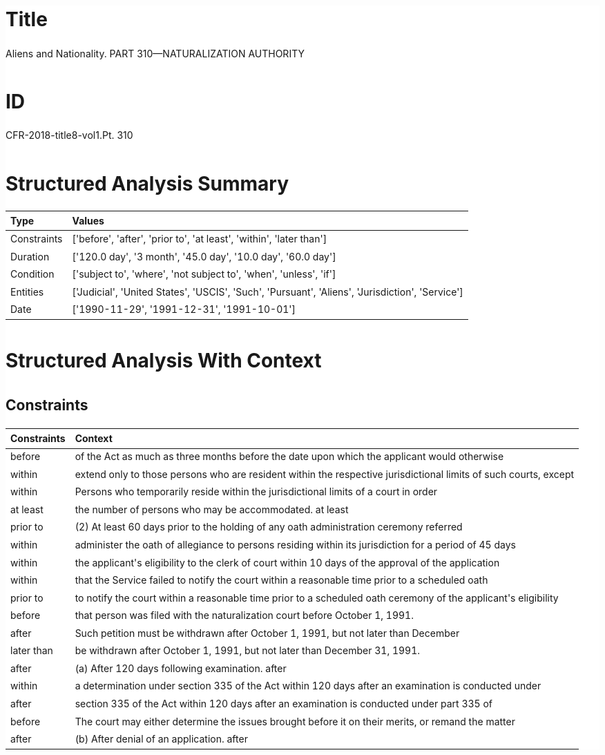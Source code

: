 # Title

 Aliens and Nationality. PART 310—NATURALIZATION AUTHORITY


# ID

 CFR-2018-title8-vol1.Pt. 310


# Structured Analysis Summary

| Type        | Values                                                                                          |
|:------------|:------------------------------------------------------------------------------------------------|
| Constraints | ['before', 'after', 'prior to', 'at least', 'within', 'later than']                             |
| Duration    | ['120.0 day', '3 month', '45.0 day', '10.0 day', '60.0 day']                                    |
| Condition   | ['subject to', 'where', 'not subject to', 'when', 'unless', 'if']                               |
| Entities    | ['Judicial', 'United States', 'USCIS', 'Such', 'Pursuant', 'Aliens', 'Jurisdiction', 'Service'] |
| Date        | ['1990-11-29', '1991-12-31', '1991-10-01']                                                      |


# Structured Analysis With Context

 


## Constraints

| Constraints   | Context                                                                                                             |
|:--------------|:--------------------------------------------------------------------------------------------------------------------|
| before        | of the Act as much as three months before the date upon which the applicant would otherwise                         |
| within        | extend only to those persons who are resident within the respective jurisdictional limits of such courts, except    |
| within        | Persons who temporarily reside  within the jurisdictional limits of a court in order                                |
| at least      | the number of persons who may be accommodated. at least                                                             |
| prior to      | (2) At least 60 days  prior to the holding of any oath administration ceremony referred                             |
| within        | administer the oath of allegiance to persons residing within its jurisdiction for a period of 45 days               |
| within        | the applicant's eligibility to the clerk of court within 10 days of the approval of the application                 |
| within        | that the Service failed to notify the court within a reasonable time prior to a scheduled oath                      |
| prior to      | to notify the court within a reasonable time prior to a scheduled oath ceremony of the applicant's eligibility      |
| before        | that person was filed with the naturalization court before  October 1, 1991.                                        |
| after         | Such petition must be withdrawn  after October 1, 1991, but not later than December                                 |
| later than    | be withdrawn after October 1, 1991, but not later than  December 31, 1991.                                          |
| after         | (a) After 120 days following examination. after                                                                     |
| within        | a determination under section 335 of the Act within 120 days after an examination is conducted under                |
| after         | section 335 of the Act within 120 days after an examination is conducted under part 335 of                          |
| before        | The court may either determine the issues brought  before it on their merits, or remand the matter                  |
| after         | (b) After denial of an application. after                                                                           |
